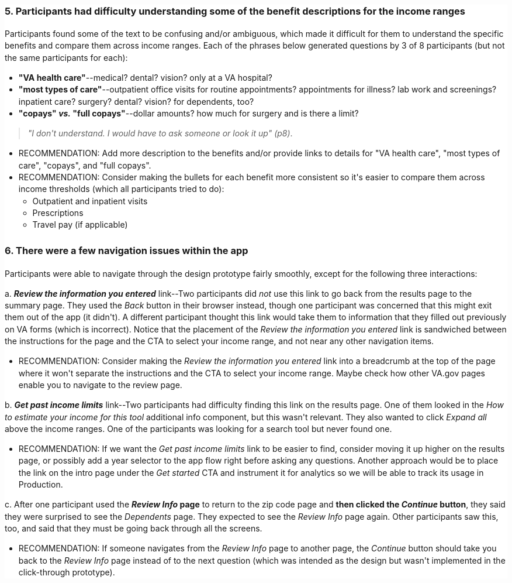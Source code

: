 ### 5. Participants had difficulty understanding some of the benefit descriptions for the income ranges
Participants found some of the text to be confusing and/or ambiguous, which made it difficult for them to understand the specific benefits and compare them across income ranges. Each of the phrases below generated questions by 3 of 8 participants (but not the same participants for each): 
- **"VA health care"**--medical? dental? vision? only at a VA hospital?
- **"most types of care"**--outpatient office visits for routine appointments? appointments for illness? lab work and screenings? inpatient care? surgery? dental? vision? for dependents, too?
- **"copays" *vs.* "full copays"**--dollar amounts? how much for surgery and is there a limit? 

> *"I don't understand. I would have to ask someone or look it up" (p8)*.

- RECOMMENDATION: Add more description to the benefits and/or provide links to details for "VA health care", "most types of care", "copays", and "full copays".
- RECOMMENDATION: Consider making the bullets for each benefit more consistent so it's easier to compare them across income thresholds (which all participants tried to do): 
  - Outpatient and inpatient visits
  - Prescriptions
  - Travel pay (if applicable)


### 6. There were a few navigation issues within the app
Participants were able to navigate through the design prototype fairly smoothly, except for the following three interactions:

a. ***Review the information you entered*** link--Two participants did _not_ use this link to go back from the results page to the summary page. They used the _Back_ button in their browser instead, though one participant was concerned that this might exit them out of the app (it didn't). A different participant thought this link would take them to information that they filled out previously on VA forms (which is incorrect). Notice that the placement of the _Review the information you entered_ link is sandwiched between the instructions for the page and the CTA to select your income range, and not near any other navigation items.
- RECOMMENDATION: Consider making the *Review the information you entered* link into a breadcrumb at the top of the page where it won't separate the instructions and the CTA to select your income range. Maybe check how other VA.gov pages enable you to navigate to the review page.  

b. **_Get past income limits_** link--Two participants had difficulty finding this link on the results page. One of them looked in the _How to estimate your income for this tool_ additional info component, but this wasn't relevant. They also wanted to click _Expand all_ above the income ranges. One of the participants was looking for a search tool but never found one.
- RECOMMENDATION: If we want the _Get past income limits_ link to be easier to find, consider moving it up higher on the results page, or possibly add a year selector to the app flow right before asking any questions. Another approach would be to place the link on the intro page under the _Get started_ CTA and instrument it for analytics so we will be able to track its usage in Production.
 
c. After one participant used the **_Review Info_ page** to return to the zip code page and **then clicked the _Continue_ button**, they said they were surprised to see the _Dependents_ page. They expected to see the _Review Info_ page again. Other participants saw this, too, and said that they must be going back through all the screens.
- RECOMMENDATION: If someone navigates from the _Review Info_ page to another page, the _Continue_ button should take you back to the _Review Info_ page instead of to the next question (which was intended as the design but wasn't implemented in the click-through prototype).
